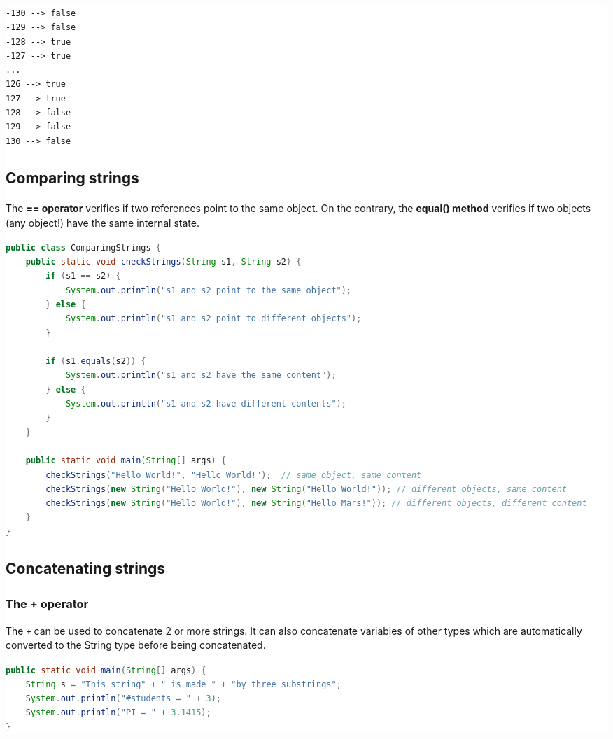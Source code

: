 ```text
-130 --> false
-129 --> false
-128 --> true
-127 --> true
...
126 --> true
127 --> true
128 --> false
129 --> false
130 --> false
```

## Comparing strings
The **== operator** verifies if two references point to the same object. On the contrary, the **equal() method** verifies if two objects (any object!) have the same internal state.

```java
public class ComparingStrings {
    public static void checkStrings(String s1, String s2) {
        if (s1 == s2) {
            System.out.println("s1 and s2 point to the same object");
        } else {
            System.out.println("s1 and s2 point to different objects");
        }

        if (s1.equals(s2)) {
            System.out.println("s1 and s2 have the same content");
        } else {
            System.out.println("s1 and s2 have different contents");
        }
    }
    
    public static void main(String[] args) {
        checkStrings("Hello World!", "Hello World!");  // same object, same content
        checkStrings(new String("Hello World!"), new String("Hello World!")); // different objects, same content
        checkStrings(new String("Hello World!"), new String("Hello Mars!")); // different objects, different content
    }
}
```


## Concatenating strings

### The + operator
The `+` can be used to concatenate 2 or more strings. It can also concatenate variables of other types which are automatically converted to the String type before being concatenated.

```java
public static void main(String[] args) {
    String s = "This string" + " is made " + "by three substrings";
    System.out.println("#students = " + 3);
    System.out.println("PI = " + 3.1415);
}
```

